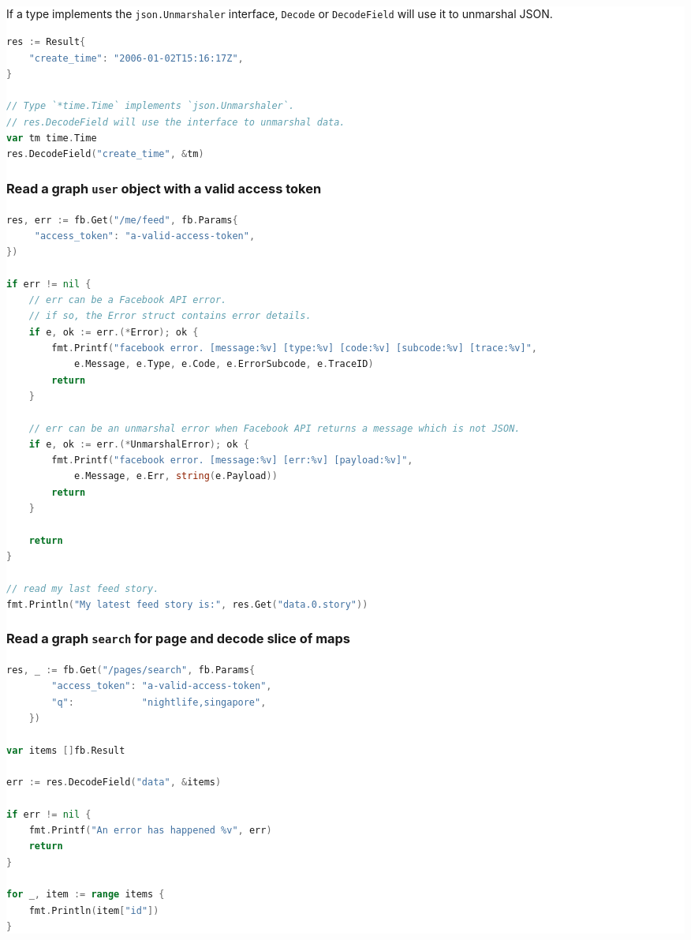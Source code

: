 
If a type implements the `json.Unmarshaler` interface, `Decode` or `DecodeField` will use it to unmarshal JSON.

```go
res := Result{
    "create_time": "2006-01-02T15:16:17Z",
}

// Type `*time.Time` implements `json.Unmarshaler`.
// res.DecodeField will use the interface to unmarshal data.
var tm time.Time
res.DecodeField("create_time", &tm)
```

### Read a graph `user` object with a valid access token

```go
res, err := fb.Get("/me/feed", fb.Params{
     "access_token": "a-valid-access-token",
})

if err != nil {
    // err can be a Facebook API error.
    // if so, the Error struct contains error details.
    if e, ok := err.(*Error); ok {
        fmt.Printf("facebook error. [message:%v] [type:%v] [code:%v] [subcode:%v] [trace:%v]",
            e.Message, e.Type, e.Code, e.ErrorSubcode, e.TraceID)
        return
    }

    // err can be an unmarshal error when Facebook API returns a message which is not JSON.
    if e, ok := err.(*UnmarshalError); ok {
        fmt.Printf("facebook error. [message:%v] [err:%v] [payload:%v]",
            e.Message, e.Err, string(e.Payload))
        return
    }

    return
}

// read my last feed story.
fmt.Println("My latest feed story is:", res.Get("data.0.story"))
```

### Read a graph `search` for page and decode slice of maps

```go
res, _ := fb.Get("/pages/search", fb.Params{
        "access_token": "a-valid-access-token",
        "q":            "nightlife,singapore",
    })

var items []fb.Result

err := res.DecodeField("data", &items)

if err != nil {
    fmt.Printf("An error has happened %v", err)
    return
}

for _, item := range items {
    fmt.Println(item["id"])
}
```